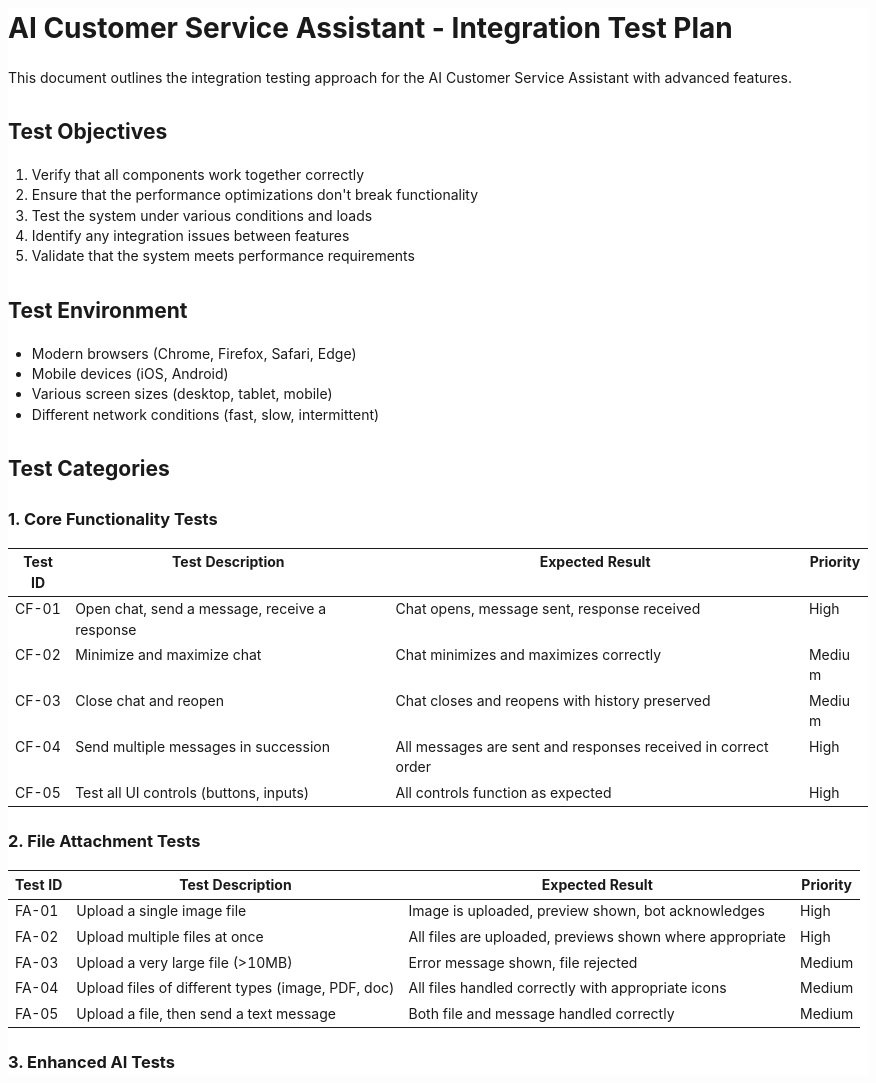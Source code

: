 # AI Customer Service Assistant - Integration Test Plan

This document outlines the integration testing approach for the AI Customer Service Assistant with advanced features.

## Test Objectives

1. Verify that all components work together correctly
2. Ensure that the performance optimizations don't break functionality
3. Test the system under various conditions and loads
4. Identify any integration issues between features
5. Validate that the system meets performance requirements

## Test Environment

- Modern browsers (Chrome, Firefox, Safari, Edge)
- Mobile devices (iOS, Android)
- Various screen sizes (desktop, tablet, mobile)
- Different network conditions (fast, slow, intermittent)

## Test Categories

### 1. Core Functionality Tests

| Test ID | Test Description | Expected Result | Priority |
|---------|-----------------|-----------------|----------|
| CF-01 | Open chat, send a message, receive a response | Chat opens, message sent, response received | High |
| CF-02 | Minimize and maximize chat | Chat minimizes and maximizes correctly | Medium |
| CF-03 | Close chat and reopen | Chat closes and reopens with history preserved | Medium |
| CF-04 | Send multiple messages in succession | All messages are sent and responses received in correct order | High |
| CF-05 | Test all UI controls (buttons, inputs) | All controls function as expected | High |

### 2. File Attachment Tests

| Test ID | Test Description | Expected Result | Priority |
|---------|-----------------|-----------------|----------|
| FA-01 | Upload a single image file | Image is uploaded, preview shown, bot acknowledges | High |
| FA-02 | Upload multiple files at once | All files are uploaded, previews shown where appropriate | High |
| FA-03 | Upload a very large file (>10MB) | Error message shown, file rejected | Medium |
| FA-04 | Upload files of different types (image, PDF, doc) | All files handled correctly with appropriate icons | Medium |
| FA-05 | Upload a file, then send a text message | Both file and message handled correctly | Medium |

### 3. Enhanced AI Tests
